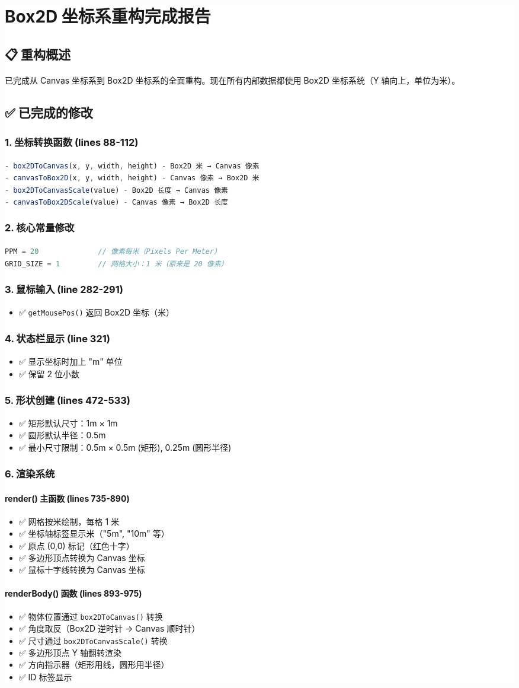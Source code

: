 # Box2D 坐标系重构完成报告

## 📋 重构概述

已完成从 Canvas 坐标系到 Box2D 坐标系的全面重构。现在所有内部数据都使用 Box2D 坐标系统（Y 轴向上，单位为米）。

## ✅ 已完成的修改

### 1. 坐标转换函数 (lines 88-112)
```typescript
- box2DToCanvas(x, y, width, height) - Box2D 米 → Canvas 像素
- canvasToBox2D(x, y, width, height) - Canvas 像素 → Box2D 米
- box2DToCanvasScale(value) - Box2D 长度 → Canvas 像素
- canvasToBox2DScale(value) - Canvas 像素 → Box2D 长度
```

### 2. 核心常量修改
```typescript
PPM = 20              // 像素每米（Pixels Per Meter）
GRID_SIZE = 1         // 网格大小：1 米（原来是 20 像素）
```

### 3. 鼠标输入 (line 282-291)
- ✅ `getMousePos()` 返回 Box2D 坐标（米）

### 4. 状态栏显示 (line 321)
- ✅ 显示坐标时加上 "m" 单位
- ✅ 保留 2 位小数

### 5. 形状创建 (lines 472-533)
- ✅ 矩形默认尺寸：1m × 1m
- ✅ 圆形默认半径：0.5m
- ✅ 最小尺寸限制：0.5m × 0.5m (矩形), 0.25m (圆形半径)

### 6. 渲染系统

#### render() 主函数 (lines 735-890)
- ✅ 网格按米绘制，每格 1 米
- ✅ 坐标轴标签显示米（"5m", "10m" 等）
- ✅ 原点 (0,0) 标记（红色十字）
- ✅ 多边形顶点转换为 Canvas 坐标
- ✅ 鼠标十字线转换为 Canvas 坐标

#### renderBody() 函数 (lines 893-975)
- ✅ 物体位置通过 `box2DToCanvas()` 转换
- ✅ 角度取反（Box2D 逆时针 → Canvas 顺时针）
- ✅ 尺寸通过 `box2DToCanvasScale()` 转换
- ✅ 多边形顶点 Y 轴翻转渲染
- ✅ 方向指示器（矩形用线，圆形用半径）
- ✅ ID 标签显示
